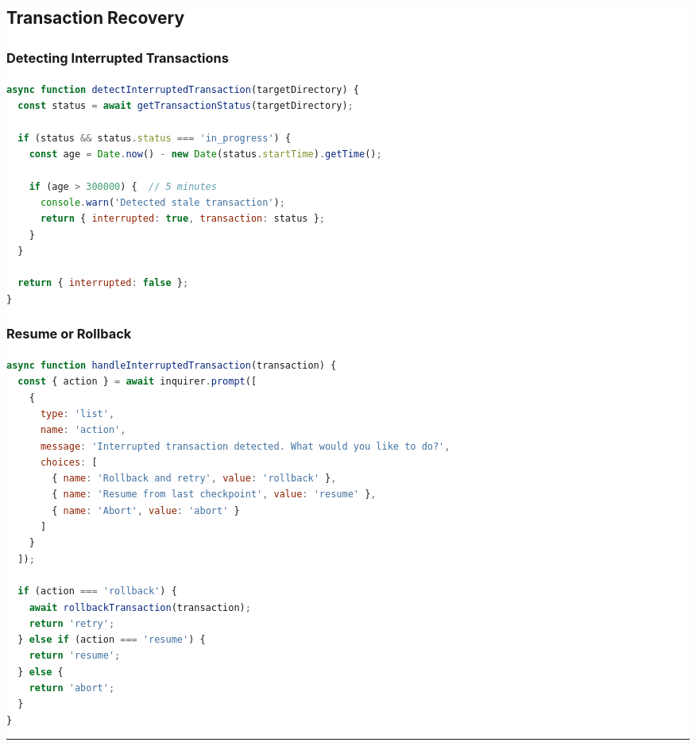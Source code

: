 
## Transaction Recovery

### Detecting Interrupted Transactions

```javascript
async function detectInterruptedTransaction(targetDirectory) {
  const status = await getTransactionStatus(targetDirectory);

  if (status && status.status === 'in_progress') {
    const age = Date.now() - new Date(status.startTime).getTime();

    if (age > 300000) {  // 5 minutes
      console.warn('Detected stale transaction');
      return { interrupted: true, transaction: status };
    }
  }

  return { interrupted: false };
}
```

### Resume or Rollback

```javascript
async function handleInterruptedTransaction(transaction) {
  const { action } = await inquirer.prompt([
    {
      type: 'list',
      name: 'action',
      message: 'Interrupted transaction detected. What would you like to do?',
      choices: [
        { name: 'Rollback and retry', value: 'rollback' },
        { name: 'Resume from last checkpoint', value: 'resume' },
        { name: 'Abort', value: 'abort' }
      ]
    }
  ]);

  if (action === 'rollback') {
    await rollbackTransaction(transaction);
    return 'retry';
  } else if (action === 'resume') {
    return 'resume';
  } else {
    return 'abort';
  }
}
```

---
